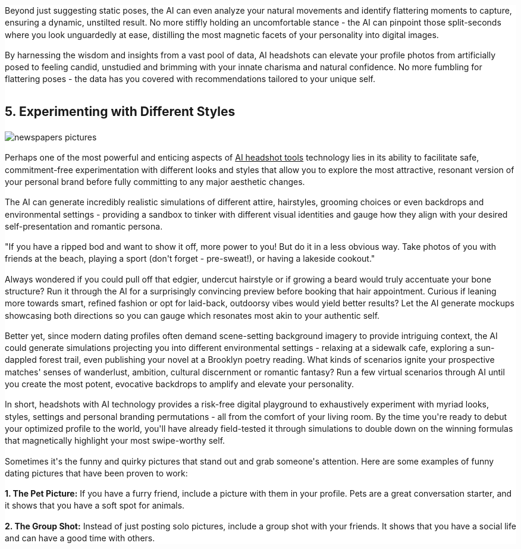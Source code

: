 Beyond just suggesting static poses, the AI can even analyze your natural movements and identify flattering moments to capture, ensuring a dynamic, unstilted result. No more stiffly holding an uncomfortable stance - the AI can pinpoint those split-seconds where you look unguardedly at ease, distilling the most magnetic facets of your personality into digital images.

By harnessing the wisdom and insights from a vast pool of data, AI headshots can elevate your profile photos from artificially posed to feeling candid, unstudied and brimming with your innate charisma and natural confidence. No more fumbling for flattering poses - the data has you covered with recommendations tailored to your unique self.


## 5. Experimenting with Different Styles

![newspapers pictures](/assets/blog/headshots-with-ai-dating/photo-2.jpg)

Perhaps one of the most powerful and enticing aspects of [AI headshot tools](https://www.betterpic.io/blog/top-10-ai-headshot-tools) technology lies in its ability to facilitate safe, commitment-free experimentation with different looks and styles that allow you to explore the most attractive, resonant version of your personal brand before fully committing to any major aesthetic changes.

The AI can generate incredibly realistic simulations of different attire, hairstyles, grooming choices or even backdrops and environmental settings - providing a sandbox to tinker with different visual identities and gauge how they align with your desired self-presentation and romantic persona.

"If you have a ripped bod and want to show it off, more power to you! But do it in a less obvious way. Take photos of you with friends at the beach, playing a sport (don't forget - pre-sweat!), or having a lakeside cookout."

Always wondered if you could pull off that edgier, undercut hairstyle or if growing a beard would truly accentuate your bone structure? Run it through the AI for a surprisingly convincing preview before booking that hair appointment. Curious if leaning more towards smart, refined fashion or opt for laid-back, outdoorsy vibes would yield better results? Let the AI generate mockups showcasing both directions so you can gauge which resonates most akin to your authentic self.

Better yet, since modern dating profiles often demand scene-setting background imagery to provide intriguing context, the AI could generate simulations projecting you into different environmental settings - relaxing at a sidewalk cafe, exploring a sun-dappled forest trail, even publishing your novel at a Brooklyn poetry reading. What kinds of scenarios ignite your prospective matches' senses of wanderlust, ambition, cultural discernment or romantic fantasy? Run a few virtual scenarios through AI until you create the most potent, evocative backdrops to amplify and elevate your personality.

In short, headshots with AI technology provides a risk-free digital playground to exhaustively experiment with myriad looks, styles, settings and personal branding permutations - all from the comfort of your living room. By the time you're ready to debut your optimized profile to the world, you'll have already field-tested it through simulations to double down on the winning formulas that magnetically highlight your most swipe-worthy self.

Sometimes it's the funny and quirky pictures that stand out and grab someone's attention. Here are some examples of funny dating pictures that have been proven to work:

**1. The Pet Picture:** If you have a furry friend, include a picture with them in your profile. Pets are a great conversation starter, and it shows that you have a soft spot for animals.  

**2. The Group Shot:** Instead of just posting solo pictures, include a group shot with your friends. It shows that you have a social life and can have a good time with others.
